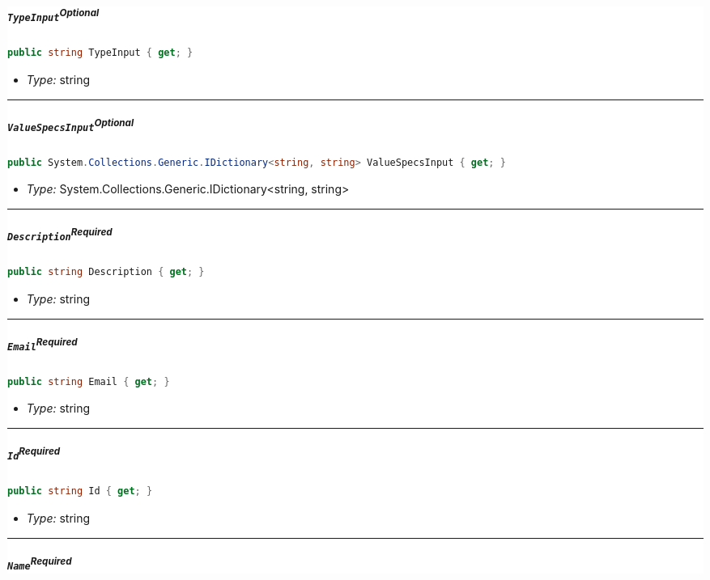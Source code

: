 ##### `TypeInput`<sup>Optional</sup> <a name="TypeInput" id="@cdktf/provider-opentelekomcloud.dnsZoneV2.DnsZoneV2.property.typeInput"></a>

```csharp
public string TypeInput { get; }
```

- *Type:* string

---

##### `ValueSpecsInput`<sup>Optional</sup> <a name="ValueSpecsInput" id="@cdktf/provider-opentelekomcloud.dnsZoneV2.DnsZoneV2.property.valueSpecsInput"></a>

```csharp
public System.Collections.Generic.IDictionary<string, string> ValueSpecsInput { get; }
```

- *Type:* System.Collections.Generic.IDictionary<string, string>

---

##### `Description`<sup>Required</sup> <a name="Description" id="@cdktf/provider-opentelekomcloud.dnsZoneV2.DnsZoneV2.property.description"></a>

```csharp
public string Description { get; }
```

- *Type:* string

---

##### `Email`<sup>Required</sup> <a name="Email" id="@cdktf/provider-opentelekomcloud.dnsZoneV2.DnsZoneV2.property.email"></a>

```csharp
public string Email { get; }
```

- *Type:* string

---

##### `Id`<sup>Required</sup> <a name="Id" id="@cdktf/provider-opentelekomcloud.dnsZoneV2.DnsZoneV2.property.id"></a>

```csharp
public string Id { get; }
```

- *Type:* string

---

##### `Name`<sup>Required</sup> <a name="Name" id="@cdktf/provider-opentelekomcloud.dnsZoneV2.DnsZoneV2.property.name"></a>
